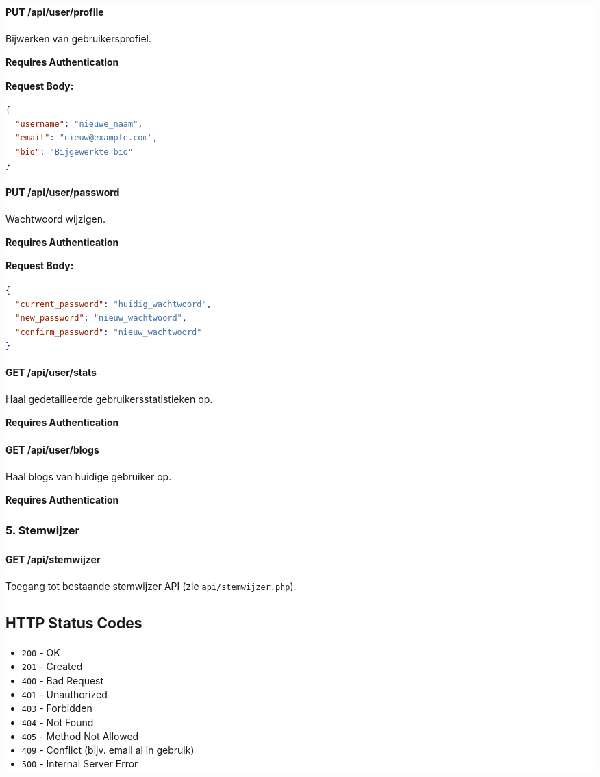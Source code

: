 #### PUT /api/user/profile

Bijwerken van gebruikersprofiel.

**Requires Authentication**

**Request Body:**

```json
{
  "username": "nieuwe_naam",
  "email": "nieuw@example.com",
  "bio": "Bijgewerkte bio"
}
```

#### PUT /api/user/password

Wachtwoord wijzigen.

**Requires Authentication**

**Request Body:**

```json
{
  "current_password": "huidig_wachtwoord",
  "new_password": "nieuw_wachtwoord",
  "confirm_password": "nieuw_wachtwoord"
}
```

#### GET /api/user/stats

Haal gedetailleerde gebruikersstatistieken op.

**Requires Authentication**

#### GET /api/user/blogs

Haal blogs van huidige gebruiker op.

**Requires Authentication**

### 5. Stemwijzer

#### GET /api/stemwijzer

Toegang tot bestaande stemwijzer API (zie `api/stemwijzer.php`).

## HTTP Status Codes

- `200` - OK
- `201` - Created
- `400` - Bad Request
- `401` - Unauthorized
- `403` - Forbidden
- `404` - Not Found
- `405` - Method Not Allowed
- `409` - Conflict (bijv. email al in gebruik)
- `500` - Internal Server Error
